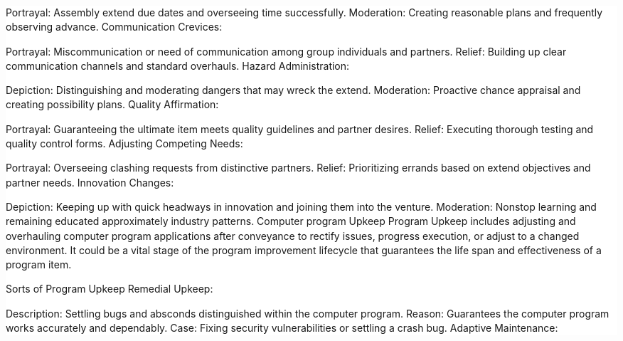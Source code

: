 
Portrayal:
Assembly extend due dates and overseeing time successfully.
Moderation:
Creating reasonable plans and frequently observing advance.
Communication Crevices:


Portrayal:
Miscommunication or need of communication among group individuals and partners.
Relief:
Building up clear communication channels and standard overhauls.
Hazard Administration:


Depiction:
Distinguishing and moderating dangers that may wreck the extend.
Moderation:
Proactive chance appraisal and creating possibility plans.
Quality Affirmation:


Portrayal:
Guaranteeing the ultimate item meets quality guidelines and partner desires.
Relief:
Executing thorough testing and quality control forms.
Adjusting Competing Needs:


Portrayal:
Overseeing clashing requests from distinctive partners.
Relief:
Prioritizing errands based on extend objectives and partner needs.
Innovation Changes:


Depiction:
Keeping up with quick headways in innovation and joining them into the venture.
Moderation:
Nonstop learning and remaining educated approximately industry patterns.
Computer program Upkeep
Program Upkeep includes adjusting and overhauling computer program applications after conveyance to rectify issues, progress execution, or adjust to a changed environment. It could be a vital stage of the program improvement lifecycle that guarantees the life span and effectiveness of a program item.

Sorts of Program Upkeep
Remedial Upkeep:


Description:
Settling bugs and absconds distinguished within the computer program.
Reason:
Guarantees the computer program works accurately and dependably.
Case:
Fixing security vulnerabilities or settling a crash bug.
Adaptive Maintenance:
